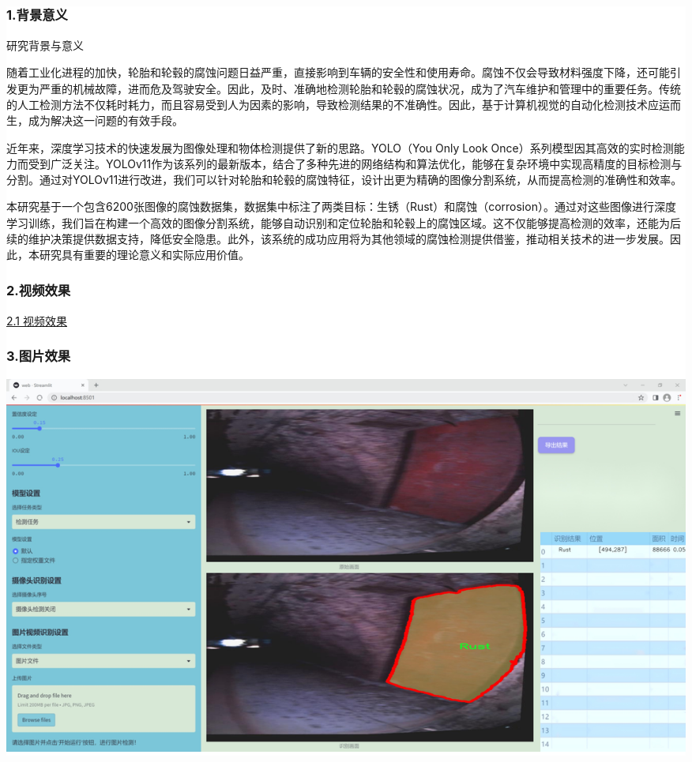 ### 1.背景意义

研究背景与意义

随着工业化进程的加快，轮胎和轮毂的腐蚀问题日益严重，直接影响到车辆的安全性和使用寿命。腐蚀不仅会导致材料强度下降，还可能引发更为严重的机械故障，进而危及驾驶安全。因此，及时、准确地检测轮胎和轮毂的腐蚀状况，成为了汽车维护和管理中的重要任务。传统的人工检测方法不仅耗时耗力，而且容易受到人为因素的影响，导致检测结果的不准确性。因此，基于计算机视觉的自动化检测技术应运而生，成为解决这一问题的有效手段。

近年来，深度学习技术的快速发展为图像处理和物体检测提供了新的思路。YOLO（You Only Look Once）系列模型因其高效的实时检测能力而受到广泛关注。YOLOv11作为该系列的最新版本，结合了多种先进的网络结构和算法优化，能够在复杂环境中实现高精度的目标检测与分割。通过对YOLOv11进行改进，我们可以针对轮胎和轮毂的腐蚀特征，设计出更为精确的图像分割系统，从而提高检测的准确性和效率。

本研究基于一个包含6200张图像的腐蚀数据集，数据集中标注了两类目标：生锈（Rust）和腐蚀（corrosion）。通过对这些图像进行深度学习训练，我们旨在构建一个高效的图像分割系统，能够自动识别和定位轮胎和轮毂上的腐蚀区域。这不仅能够提高检测的效率，还能为后续的维护决策提供数据支持，降低安全隐患。此外，该系统的成功应用将为其他领域的腐蚀检测提供借鉴，推动相关技术的进一步发展。因此，本研究具有重要的理论意义和实际应用价值。

### 2.视频效果

[2.1 视频效果](https://www.bilibili.com/video/BV1kZkCY3E1v/)

### 3.图片效果

![1.png](1.png)
